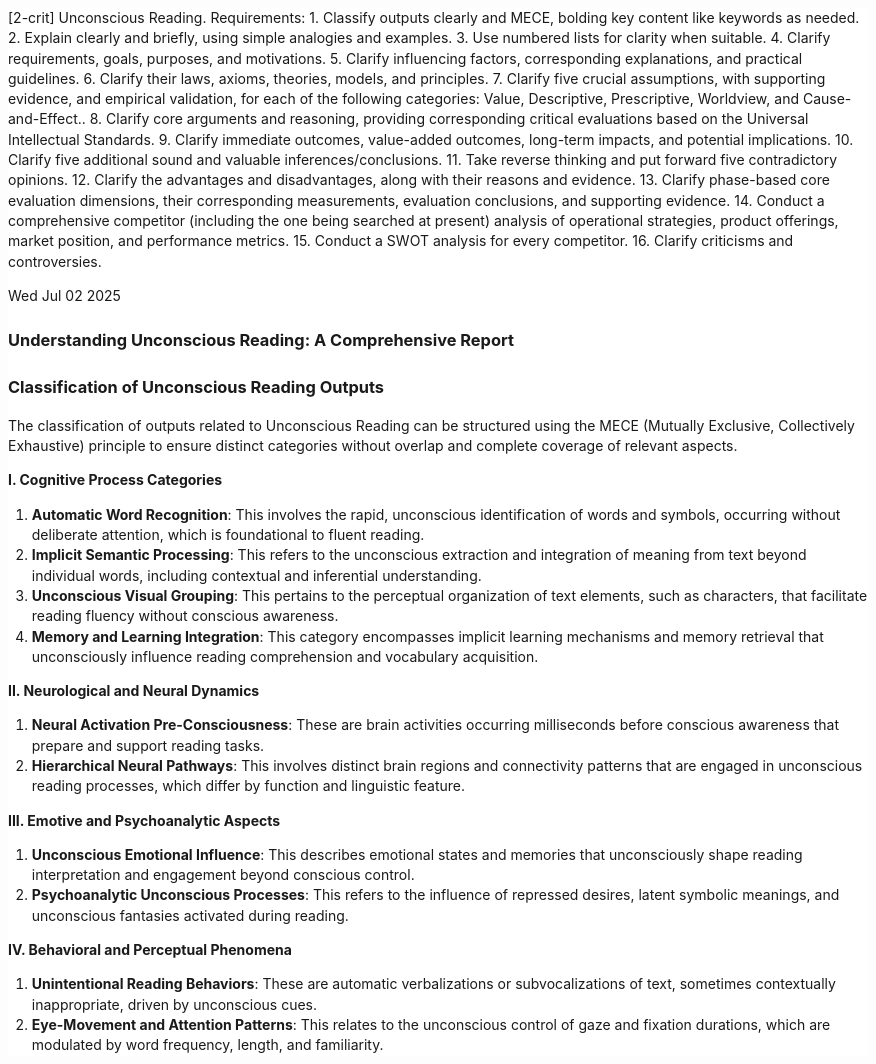 [2-crit] Unconscious Reading. Requirements: 1. Classify outputs clearly and MECE, bolding key content like keywords as needed.  2. Explain clearly and briefly, using simple analogies and examples. 3. Use numbered lists for clarity when suitable. 4. Clarify requirements, goals, purposes, and motivations. 5. Clarify influencing factors, corresponding explanations, and practical guidelines. 6. Clarify their laws, axioms, theories, models, and principles. 7. Clarify five crucial assumptions, with supporting evidence, and empirical validation, for each of the following categories: Value, Descriptive, Prescriptive, Worldview, and Cause-and-Effect.. 8. Clarify core arguments and reasoning, providing corresponding critical evaluations based on the Universal Intellectual Standards. 9. Clarify immediate outcomes, value-added outcomes, long-term impacts, and potential implications. 10. Clarify five additional sound and valuable inferences/conclusions. 11. Take reverse thinking and put forward five contradictory opinions. 12. Clarify the advantages and disadvantages, along with their reasons and evidence. 13. Clarify phase-based core evaluation dimensions, their corresponding measurements, evaluation conclusions, and supporting evidence. 14. Conduct a comprehensive competitor (including the one being searched at present) analysis of operational strategies, product offerings, market position, and performance metrics. 15. Conduct a SWOT analysis for every competitor. 16. Clarify criticisms and controversies.

Wed Jul 02 2025

### Understanding Unconscious Reading: A Comprehensive Report

### Classification of Unconscious Reading Outputs

The classification of outputs related to Unconscious Reading can be structured using the MECE (Mutually Exclusive, Collectively Exhaustive) principle to ensure distinct categories without overlap and complete coverage of relevant aspects.

**I. Cognitive Process Categories**
1.  **Automatic Word Recognition**: This involves the rapid, unconscious identification of words and symbols, occurring without deliberate attention, which is foundational to fluent reading.
2.  **Implicit Semantic Processing**: This refers to the unconscious extraction and integration of meaning from text beyond individual words, including contextual and inferential understanding.
3.  **Unconscious Visual Grouping**: This pertains to the perceptual organization of text elements, such as characters, that facilitate reading fluency without conscious awareness.
4.  **Memory and Learning Integration**: This category encompasses implicit learning mechanisms and memory retrieval that unconsciously influence reading comprehension and vocabulary acquisition.

**II. Neurological and Neural Dynamics**
1.  **Neural Activation Pre-Consciousness**: These are brain activities occurring milliseconds before conscious awareness that prepare and support reading tasks.
2.  **Hierarchical Neural Pathways**: This involves distinct brain regions and connectivity patterns that are engaged in unconscious reading processes, which differ by function and linguistic feature.

**III. Emotive and Psychoanalytic Aspects**
1.  **Unconscious Emotional Influence**: This describes emotional states and memories that unconsciously shape reading interpretation and engagement beyond conscious control.
2.  **Psychoanalytic Unconscious Processes**: This refers to the influence of repressed desires, latent symbolic meanings, and unconscious fantasies activated during reading.

**IV. Behavioral and Perceptual Phenomena**
1.  **Unintentional Reading Behaviors**: These are automatic verbalizations or subvocalizations of text, sometimes contextually inappropriate, driven by unconscious cues.
2.  **Eye-Movement and Attention Patterns**: This relates to the unconscious control of gaze and fixation durations, which are modulated by word frequency, length, and familiarity.

